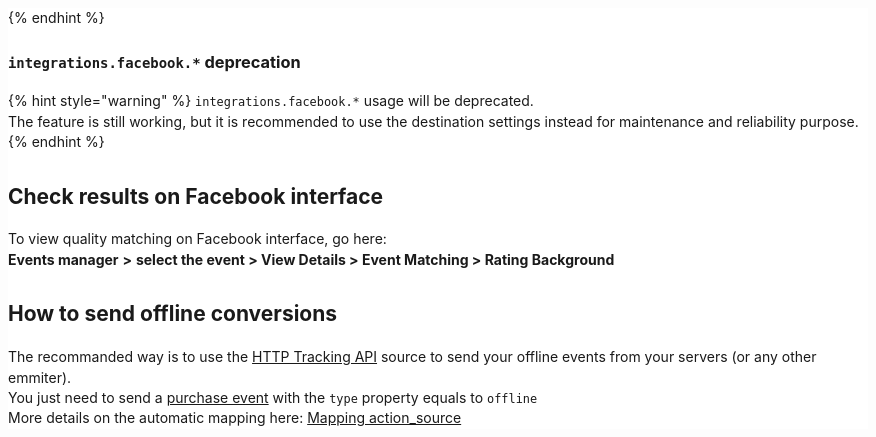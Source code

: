 {% endhint %}

### `integrations.facebook.*` deprecation

{% hint style="warning" %}
`integrations.facebook.*` usage will be deprecated.\
The feature is still working, but it is recommended to use the destination settings instead for maintenance and reliability purpose.
{% endhint %}

## Check results on Facebook interface

To view quality matching on Facebook interface, go here:\
**Events manager** **>** **select the event > View Details > Event Matching > Rating Background**

## How to send offline conversions

The recommanded way is to use the [HTTP Tracking API](../../../sources/sources-catalog/http-tracking-api.md) source to send your offline events from your servers (or any other emmiter).\
You just need to send a [purchase event](../../../../developers/tracking/events-reference/#purchase) with the `type` property equals to `offline`\
More details on the automatic mapping here: [Mapping action\_source ](facebook-conversions-api.md#offline-conversions-specificity)
